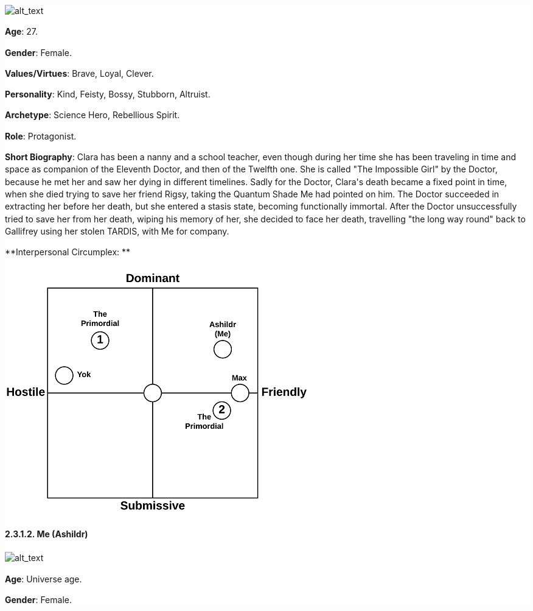 ![alt_text](img/LDD_Clara.jpg)

**Age**: 27.

**Gender**: Female.

**Values/Virtues**: Brave, Loyal, Clever.

**Personality**: Kind, Feisty, Bossy, Stubborn, Altruist.

**Archetype**: Science Hero, Rebellious Spirit.

**Role**: Protagonist.

**Short Biography**: Clara has been a nanny and a school teacher, even though during her time she has been traveling in time and space as companion of the Eleventh Doctor, and then of the Twelfth one. She is called "The Impossible Girl" by the Doctor, because he met her and saw her dying in different timelines. Sadly for the Doctor, Clara's death became a fixed point in time, when she died trying to save her friend Rigsy, taking the Quantum Shade Me had pointed on him. The Doctor succeeded in extracting her before her death, but she entered a stasis state, becoming functionally immortal. After the Doctor unsuccessfully tried to save her from her death, wiping his memory of her, she decided to face her death, travelling "the long way round" back to Gallifrey using her stolen TARDIS, with Me for company.

**Interpersonal Circumplex: **

![LDD_ClaraIC](img/LDD_ClaraIC.png)

#### 2.3.1.2. Me (Ashildr)

![alt_text](img/LDD_Me.jpg)

**Age**: Universe age.

**Gender**: Female.
